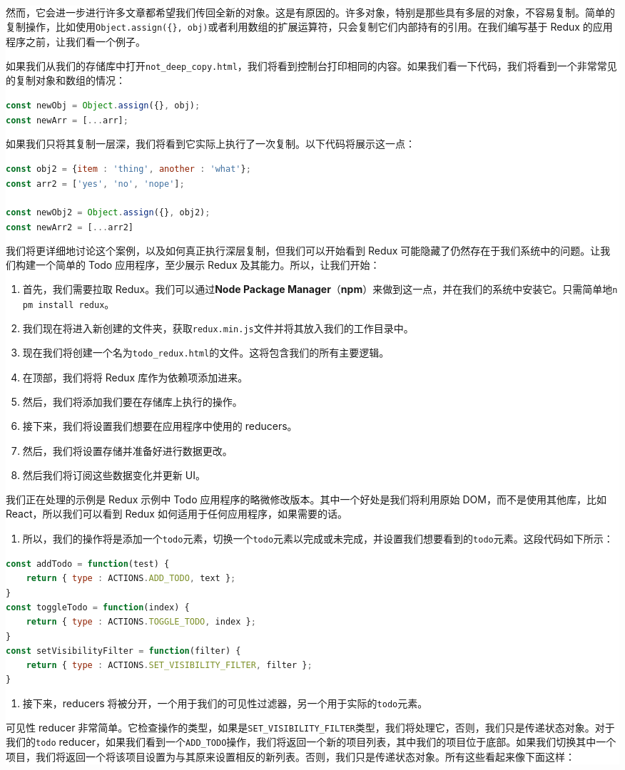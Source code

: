 然而，它会进一步进行许多文章都希望我们传回全新的对象。这是有原因的。许多对象，特别是那些具有多层的对象，不容易复制。简单的复制操作，比如使用`Object.assign({}, obj)`或者利用数组的扩展运算符，只会复制它们内部持有的引用。在我们编写基于 Redux 的应用程序之前，让我们看一个例子。

如果我们从我们的存储库中打开`not_deep_copy.html`，我们将看到控制台打印相同的内容。如果我们看一下代码，我们将看到一个非常常见的复制对象和数组的情况：

```js
const newObj = Object.assign({}, obj);
const newArr = [...arr];
```

如果我们只将其复制一层深，我们将看到它实际上执行了一次复制。以下代码将展示这一点：

```js
const obj2 = {item : 'thing', another : 'what'};
const arr2 = ['yes', 'no', 'nope'];

const newObj2 = Object.assign({}, obj2);
const newArr2 = [...arr2]
```

我们将更详细地讨论这个案例，以及如何真正执行深层复制，但我们可以开始看到 Redux 可能隐藏了仍然存在于我们系统中的问题。让我们构建一个简单的 Todo 应用程序，至少展示 Redux 及其能力。所以，让我们开始：

1.  首先，我们需要拉取 Redux。我们可以通过**Node Package Manager**（**npm**）来做到这一点，并在我们的系统中安装它。只需简单地`npm install redux`。

1.  我们现在将进入新创建的文件夹，获取`redux.min.js`文件并将其放入我们的工作目录中。

1.  现在我们将创建一个名为`todo_redux.html`的文件。这将包含我们的所有主要逻辑。

1.  在顶部，我们将将 Redux 库作为依赖项添加进来。

1.  然后，我们将添加我们要在存储库上执行的操作。

1.  接下来，我们将设置我们想要在应用程序中使用的 reducers。

1.  然后，我们将设置存储并准备好进行数据更改。

1.  然后我们将订阅这些数据变化并更新 UI。

我们正在处理的示例是 Redux 示例中 Todo 应用程序的略微修改版本。其中一个好处是我们将利用原始 DOM，而不是使用其他库，比如 React，所以我们可以看到 Redux 如何适用于任何应用程序，如果需要的话。

1.  所以，我们的操作将是添加一个`todo`元素，切换一个`todo`元素以完成或未完成，并设置我们想要看到的`todo`元素。这段代码如下所示：

```js
const addTodo = function(test) {
    return { type : ACTIONS.ADD_TODO, text };
}
const toggleTodo = function(index) {
    return { type : ACTIONS.TOGGLE_TODO, index };
}
const setVisibilityFilter = function(filter) {
    return { type : ACTIONS.SET_VISIBILITY_FILTER, filter };
}
```

1.  接下来，reducers 将被分开，一个用于我们的可见性过滤器，另一个用于实际的`todo`元素。

可见性 reducer 非常简单。它检查操作的类型，如果是`SET_VISIBILITY_FILTER`类型，我们将处理它，否则，我们只是传递状态对象。对于我们的`todo` reducer，如果我们看到一个`ADD_TODO`操作，我们将返回一个新的项目列表，其中我们的项目位于底部。如果我们切换其中一个项目，我们将返回一个将该项目设置为与其原来设置相反的新列表。否则，我们只是传递状态对象。所有这些看起来像下面这样：
